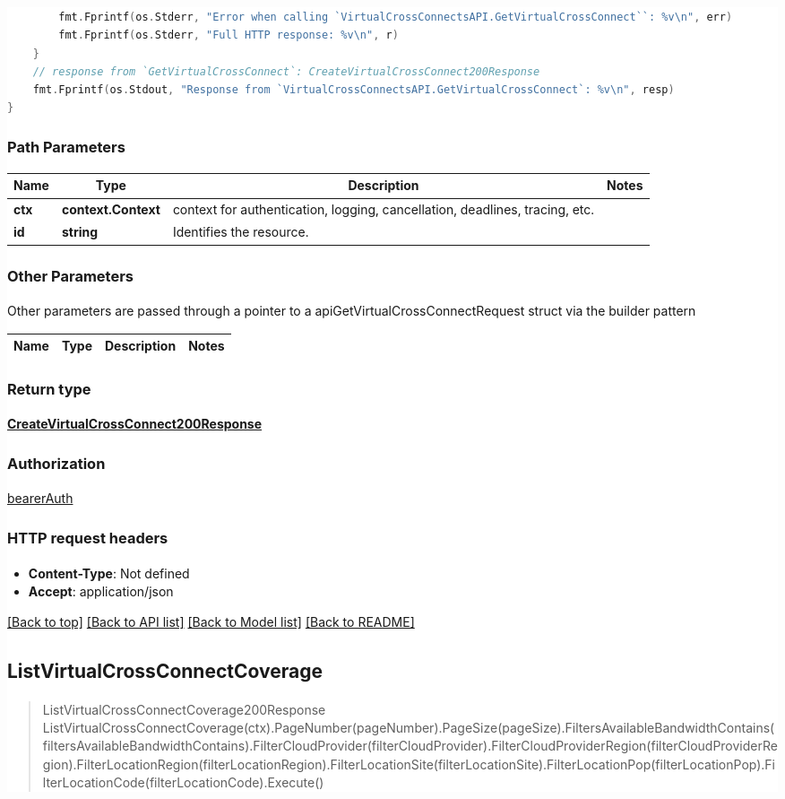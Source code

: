 ```go
		fmt.Fprintf(os.Stderr, "Error when calling `VirtualCrossConnectsAPI.GetVirtualCrossConnect``: %v\n", err)
		fmt.Fprintf(os.Stderr, "Full HTTP response: %v\n", r)
	}
	// response from `GetVirtualCrossConnect`: CreateVirtualCrossConnect200Response
	fmt.Fprintf(os.Stdout, "Response from `VirtualCrossConnectsAPI.GetVirtualCrossConnect`: %v\n", resp)
}
```

### Path Parameters


Name | Type | Description  | Notes
------------- | ------------- | ------------- | -------------
**ctx** | **context.Context** | context for authentication, logging, cancellation, deadlines, tracing, etc.
**id** | **string** | Identifies the resource. | 

### Other Parameters

Other parameters are passed through a pointer to a apiGetVirtualCrossConnectRequest struct via the builder pattern


Name | Type | Description  | Notes
------------- | ------------- | ------------- | -------------


### Return type

[**CreateVirtualCrossConnect200Response**](CreateVirtualCrossConnect200Response.md)

### Authorization

[bearerAuth](../README.md#bearerAuth)

### HTTP request headers

- **Content-Type**: Not defined
- **Accept**: application/json

[[Back to top]](#) [[Back to API list]](../README.md#documentation-for-api-endpoints)
[[Back to Model list]](../README.md#documentation-for-models)
[[Back to README]](../README.md)


## ListVirtualCrossConnectCoverage

> ListVirtualCrossConnectCoverage200Response ListVirtualCrossConnectCoverage(ctx).PageNumber(pageNumber).PageSize(pageSize).FiltersAvailableBandwidthContains(filtersAvailableBandwidthContains).FilterCloudProvider(filterCloudProvider).FilterCloudProviderRegion(filterCloudProviderRegion).FilterLocationRegion(filterLocationRegion).FilterLocationSite(filterLocationSite).FilterLocationPop(filterLocationPop).FilterLocationCode(filterLocationCode).Execute()
